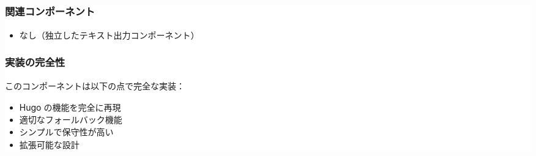 ### 関連コンポーネント
- なし（独立したテキスト出力コンポーネント）

### 実装の完全性
このコンポーネントは以下の点で完全な実装：
- Hugo の機能を完全に再現
- 適切なフォールバック機能
- シンプルで保守性が高い
- 拡張可能な設計